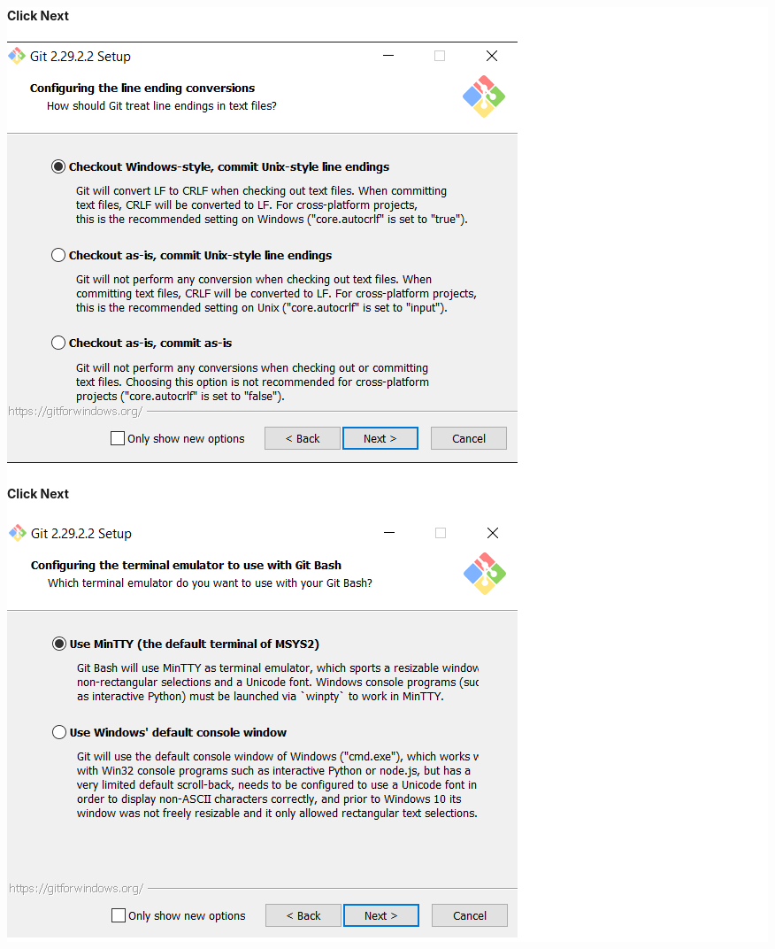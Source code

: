 #### Click Next
<img src='img/gitinstproc7.png' />  

#### Click Next
<img src='img/gitinstproc8.png' />  

